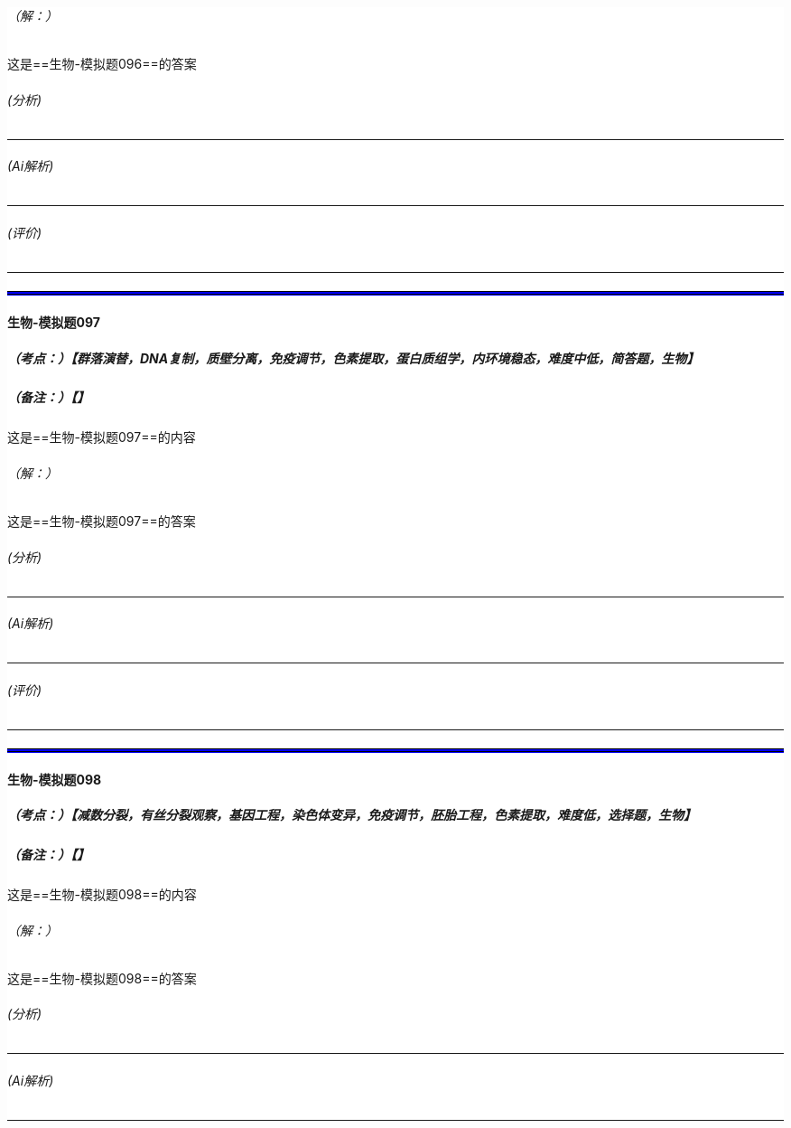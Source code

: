 ###### （解：）
这是==生物-模拟题096==的答案


###### (分析)
---

###### (Ai解析)
---

###### (评价)
---


<hr style="background-color: blue; border-top: 4px double #000; margin: 20px 0;">

#### 生物-模拟题097
##### （考点：）【群落演替，DNA复制，质壁分离，免疫调节，色素提取，蛋白质组学，内环境稳态，难度中低，简答题，生物】
##### （备注：）【】
这是==生物-模拟题097==的内容

###### （解：）
这是==生物-模拟题097==的答案


###### (分析)
---

###### (Ai解析)
---

###### (评价)
---


<hr style="background-color: blue; border-top: 4px double #000; margin: 20px 0;">

#### 生物-模拟题098
##### （考点：）【减数分裂，有丝分裂观察，基因工程，染色体变异，免疫调节，胚胎工程，色素提取，难度低，选择题，生物】
##### （备注：）【】
这是==生物-模拟题098==的内容

###### （解：）
这是==生物-模拟题098==的答案


###### (分析)
---

###### (Ai解析)
---

